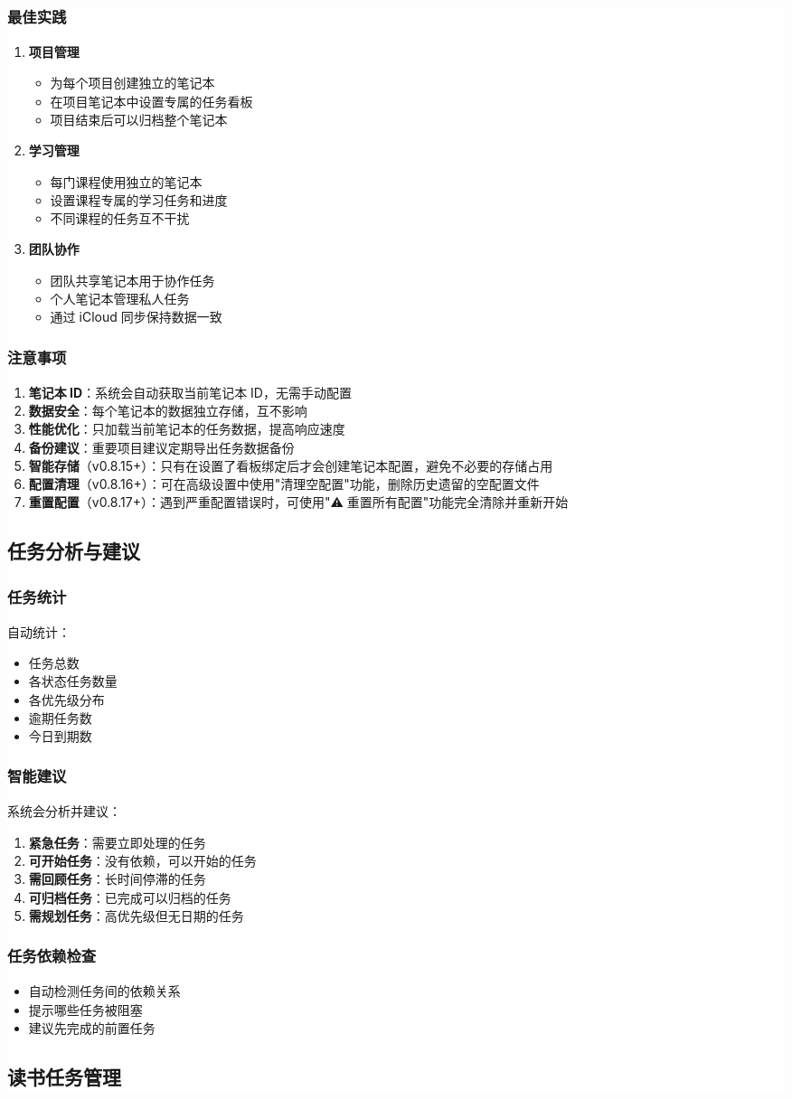 ### 最佳实践

1. **项目管理**
   - 为每个项目创建独立的笔记本
   - 在项目笔记本中设置专属的任务看板
   - 项目结束后可以归档整个笔记本

2. **学习管理**
   - 每门课程使用独立的笔记本
   - 设置课程专属的学习任务和进度
   - 不同课程的任务互不干扰

3. **团队协作**
   - 团队共享笔记本用于协作任务
   - 个人笔记本管理私人任务
   - 通过 iCloud 同步保持数据一致

### 注意事项

1. **笔记本 ID**：系统会自动获取当前笔记本 ID，无需手动配置
2. **数据安全**：每个笔记本的数据独立存储，互不影响
3. **性能优化**：只加载当前笔记本的任务数据，提高响应速度
4. **备份建议**：重要项目建议定期导出任务数据备份
5. **智能存储**（v0.8.15+）：只有在设置了看板绑定后才会创建笔记本配置，避免不必要的存储占用
6. **配置清理**（v0.8.16+）：可在高级设置中使用"清理空配置"功能，删除历史遗留的空配置文件
7. **重置配置**（v0.8.17+）：遇到严重配置错误时，可使用"⚠️ 重置所有配置"功能完全清除并重新开始

## 任务分析与建议

### 任务统计
自动统计：
- 任务总数
- 各状态任务数量
- 各优先级分布
- 逾期任务数
- 今日到期数

### 智能建议
系统会分析并建议：
1. **紧急任务**：需要立即处理的任务
2. **可开始任务**：没有依赖，可以开始的任务
3. **需回顾任务**：长时间停滞的任务
4. **可归档任务**：已完成可以归档的任务
5. **需规划任务**：高优先级但无日期的任务

### 任务依赖检查
- 自动检测任务间的依赖关系
- 提示哪些任务被阻塞
- 建议先完成的前置任务

## 读书任务管理
